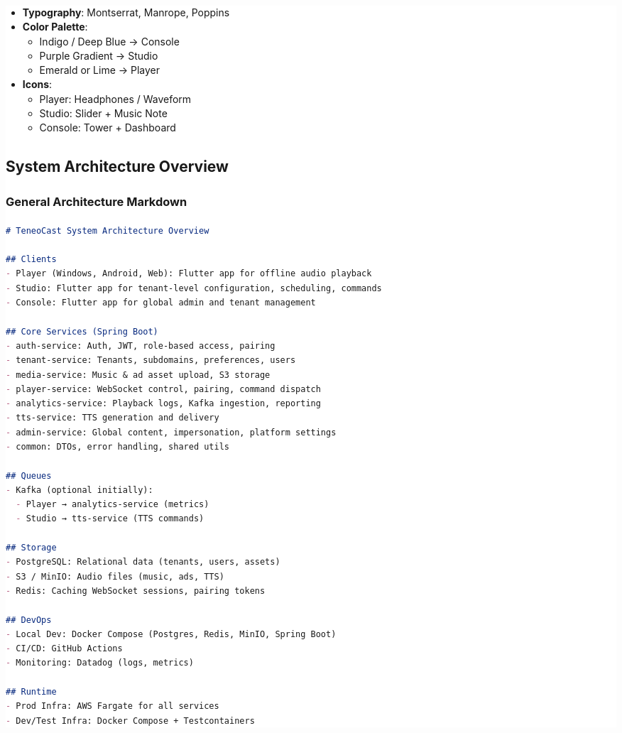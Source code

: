 - **Typography**: Montserrat, Manrope, Poppins
- **Color Palette**:
  - Indigo / Deep Blue → Console
  - Purple Gradient → Studio
  - Emerald or Lime → Player
- **Icons**:
  - Player: Headphones / Waveform
  - Studio: Slider + Music Note
  - Console: Tower + Dashboard

## System Architecture Overview

### General Architecture Markdown

```md
# TeneoCast System Architecture Overview

## Clients
- Player (Windows, Android, Web): Flutter app for offline audio playback
- Studio: Flutter app for tenant-level configuration, scheduling, commands
- Console: Flutter app for global admin and tenant management

## Core Services (Spring Boot)
- auth-service: Auth, JWT, role-based access, pairing
- tenant-service: Tenants, subdomains, preferences, users
- media-service: Music & ad asset upload, S3 storage
- player-service: WebSocket control, pairing, command dispatch
- analytics-service: Playback logs, Kafka ingestion, reporting
- tts-service: TTS generation and delivery
- admin-service: Global content, impersonation, platform settings
- common: DTOs, error handling, shared utils

## Queues
- Kafka (optional initially):
  - Player → analytics-service (metrics)
  - Studio → tts-service (TTS commands)

## Storage
- PostgreSQL: Relational data (tenants, users, assets)
- S3 / MinIO: Audio files (music, ads, TTS)
- Redis: Caching WebSocket sessions, pairing tokens

## DevOps
- Local Dev: Docker Compose (Postgres, Redis, MinIO, Spring Boot)
- CI/CD: GitHub Actions
- Monitoring: Datadog (logs, metrics)

## Runtime
- Prod Infra: AWS Fargate for all services
- Dev/Test Infra: Docker Compose + Testcontainers
```
